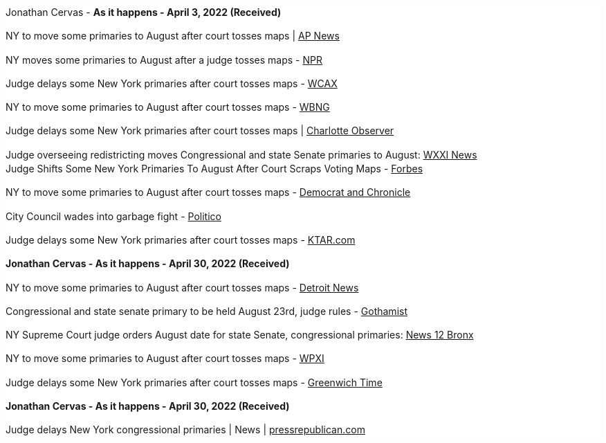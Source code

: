 Jonathan Cervas \- **As it happens \- April 3, 2022 (Received)**

NY to move some primaries to August after court tosses maps | [AP News](https://apnews.com/article/2022-midterm-elections-new-york-redistricting-congress-ac3b7f8e20e7b7f14b50f3c67981248d)  
	  
NY moves some primaries to August after a judge tosses maps \- [NPR](https://www.npr.org/2022/04/29/1095657939/new-york-voting-august)

Judge delays some New York primaries after court tosses maps \- [WCAX](https://www.wcax.com/2022/04/29/judge-delays-some-new-york-primaries-after-court-tosses-maps/)

NY to move some primaries to August after court tosses maps \- [WBNG](https://www.wbng.com/2022/04/29/ny-move-some-primaries-august-after-court-tosses-maps/)

Judge delays some New York primaries after court tosses maps | [Charlotte Observer](https://www.charlotteobserver.com/news/nation-world/national/article260907512.html)  
	  
Judge overseeing redistricting moves Congressional and state Senate primaries to August: [WXXI News](https://www.wxxinews.org/2022-04-29/judge-overseeing-redistricting-moves-congressional-and-state-senate-primaries-to-august)  
Judge Shifts Some New York Primaries To August After Court Scraps Voting Maps \- [Forbes](https://www.forbes.com/sites/zacharysmith/2022/04/29/judge-shifts-some-new-york-primaries-to-august-after-court-scraps-voting-maps/?sh=414ae263273e)

NY to move some primaries to August after court tosses maps \- [Democrat and Chronicle](https://www.democratandchronicle.com/story/news/2022/04/29/ny-move-some-primaries-august-after-court-tosses-maps/9589866002/)

City Council wades into garbage fight \- [Politico](https://www.politico.com/newsletters/new-york-playbook/2022/04/29/council-wades-into-garbage-fight-00028880)

Judge delays some New York primaries after court tosses maps \- [KTAR.com](https://ktar.com/story/5032786/ny-to-move-some-primaries-to-august-after-court-tosses-maps/)

**Jonathan Cervas \- As it happens \- April 30, 2022 (Received)**

NY to move some primaries to August after court tosses maps \- [Detroit News](https://www.detroitnews.com/story/news/politics/2022/04/29/ny-move-some-primaries-august-after-court-tosses-maps/9589672002/)

Congressional and state senate primary to be held August 23rd, judge rules \- [Gothamist](https://gothamist.com/news/congressional-and-state-senate-primary-to-be-held-august-23rd-judge-rules)  
	  
NY Supreme Court judge orders August date for state Senate, congressional primaries: [News 12 Bronx](https://bronx.news12.com/ny-supreme-court-judge-orders-august-date-for-state-senate-congressional-primaries)

NY to move some primaries to August after court tosses maps \- [WPXI](https://www.wpxi.com/news/ny-move-some/DCMBKBUSTYMDYB5GWRQDWJGWG4/)

Judge delays some New York primaries after court tosses maps \- [Greenwich Time](https://www.greenwichtime.com/news/article/NY-to-move-some-primaries-to-August-after-court-17137361.php)

**Jonathan Cervas \- As it happens \- April 30, 2022 (Received)**  
	  
Judge delays New York congressional primaries | News | [pressrepublican.com](https://www.pressrepublican.com/news/judge-delays-new-york-congressional-primaries/article_d82aa10e-c846-11ec-8da0-57cd8d99c525.html)
